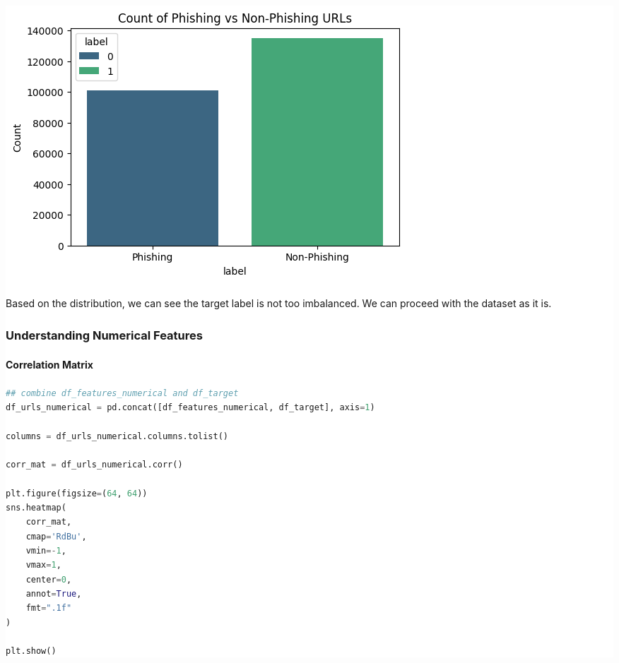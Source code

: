 ![](Untitled_12.png)

Based on the distribution, we can see the target label is not too imbalanced. We can proceed with the dataset as it is.

### Understanding Numerical Features

#### Correlation Matrix

```python
## combine df_features_numerical and df_target
df_urls_numerical = pd.concat([df_features_numerical, df_target], axis=1)

columns = df_urls_numerical.columns.tolist()

corr_mat = df_urls_numerical.corr()

plt.figure(figsize=(64, 64))
sns.heatmap(
    corr_mat,
    cmap='RdBu',
    vmin=-1,
    vmax=1,
    center=0,
    annot=True,
    fmt=".1f"
)

plt.show()
```

